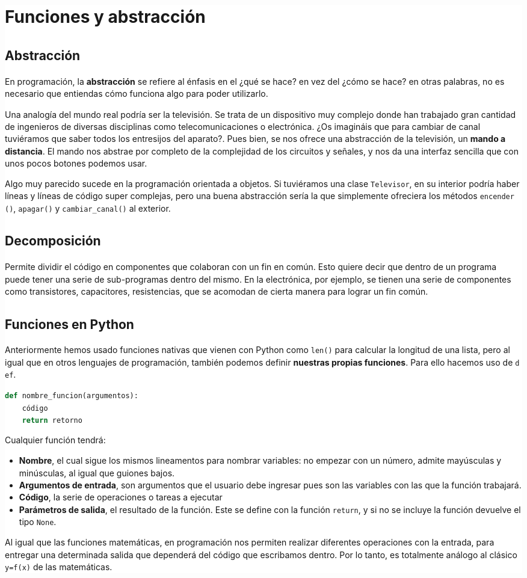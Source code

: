 # Funciones y abstracción

## Abstracción

En programación, la **abstracción** se refiere al énfasis en el ¿qué se hace? en vez del ¿cómo se hace? en otras palabras, no es necesario que entiendas cómo funciona algo para poder utilizarlo. 

Una analogía del mundo real podría ser la televisión. Se trata de un dispositivo muy complejo donde han trabajado gran cantidad de ingenieros de diversas disciplinas como telecomunicaciones o electrónica. ¿Os imagináis que para cambiar de canal tuviéramos que saber todos los entresijos del aparato?. Pues bien, se nos ofrece una abstracción de la televisión, un **mando a distancia**. El mando nos abstrae por completo de la complejidad de los circuitos y señales, y nos da una interfaz sencilla que con unos pocos botones podemos usar.

Algo muy parecido sucede en la programación orientada a objetos. Si tuviéramos una clase `Televisor`, en su interior podría haber líneas y líneas de código super complejas, pero una buena abstracción sería la que simplemente ofreciera los métodos `encender()`, `apagar()` y `cambiar_canal()` al exterior.

## Decomposición

Permite dividir el código en componentes que colaboran con un fin en común. Esto quiere decir que dentro de un programa puede tener una serie de sub-programas dentro del mismo. En la electrónica, por ejemplo, se tienen una serie de componentes como transistores, capacitores, resistencias, que se acomodan de cierta manera para lograr un fin común. 

## Funciones en Python

Anteriormente hemos usado funciones nativas que vienen con Python como `len()` para calcular la longitud de una lista, pero al igual que en otros lenguajes de programación, también podemos definir **nuestras propias funciones**. Para ello hacemos uso de `def`.

```python
def nombre_funcion(argumentos):
    código
    return retorno
```

Cualquier función tendrá:

* **Nombre**, el cual sigue los mismos lineamentos para nombrar variables: no empezar con un número, admite mayúsculas y minúsculas, al igual que guiones bajos. 
* **Argumentos de entrada**, son argumentos que el usuario debe ingresar pues son las variables con las que la función trabajará.
* **Código**, la serie de operaciones o tareas a ejecutar 
* **Parámetros de salida**, el resultado de la función. Este se define con la función `return`, y si no se incluye la función devuelve el tipo `None`. 

Al igual que las funciones matemáticas, en programación nos permiten realizar diferentes operaciones con la entrada, para entregar una determinada salida que dependerá del código que escribamos dentro. Por lo tanto, es totalmente análogo al clásico `y=f(x)` de las matemáticas.
